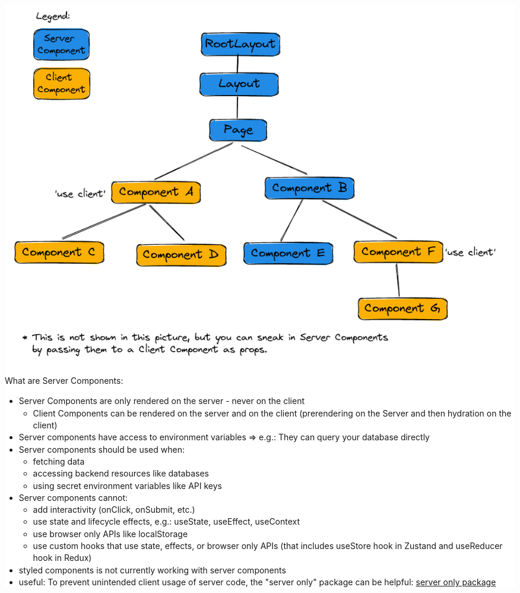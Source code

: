 <img alt="typical component tree" src="./assets/component-tree.png" width="900px"/>

What are Server Components:

- Server Components are only rendered on the server - never on the client
  - Client Components can be rendered on the server and on the client (prerendering on the Server and then hydration on the client)
- Server components have access to environment variables => e.g.: They can query your database directly
- Server components should be used when:
  - fetching data
  - accessing backend resources like databases
  - using secret environment variables like API keys
- Server components cannot:
  - add interactivity (onClick, onSubmit, etc.)
  - use state and lifecycle effects, e.g.: useState, useEffect, useContext
  - use browser only APIs like localStorage
  - use custom hooks that use state, effects, or browser only APIs (that includes useStore hook in Zustand and useReducer hook in Redux)
- styled components is not currently working with server components
- useful: To prevent unintended client usage of server code, the "server only" package can be helpful: [server only package](https://nextjs.org/docs/getting-started/react-essentials#the-server-only-package)
